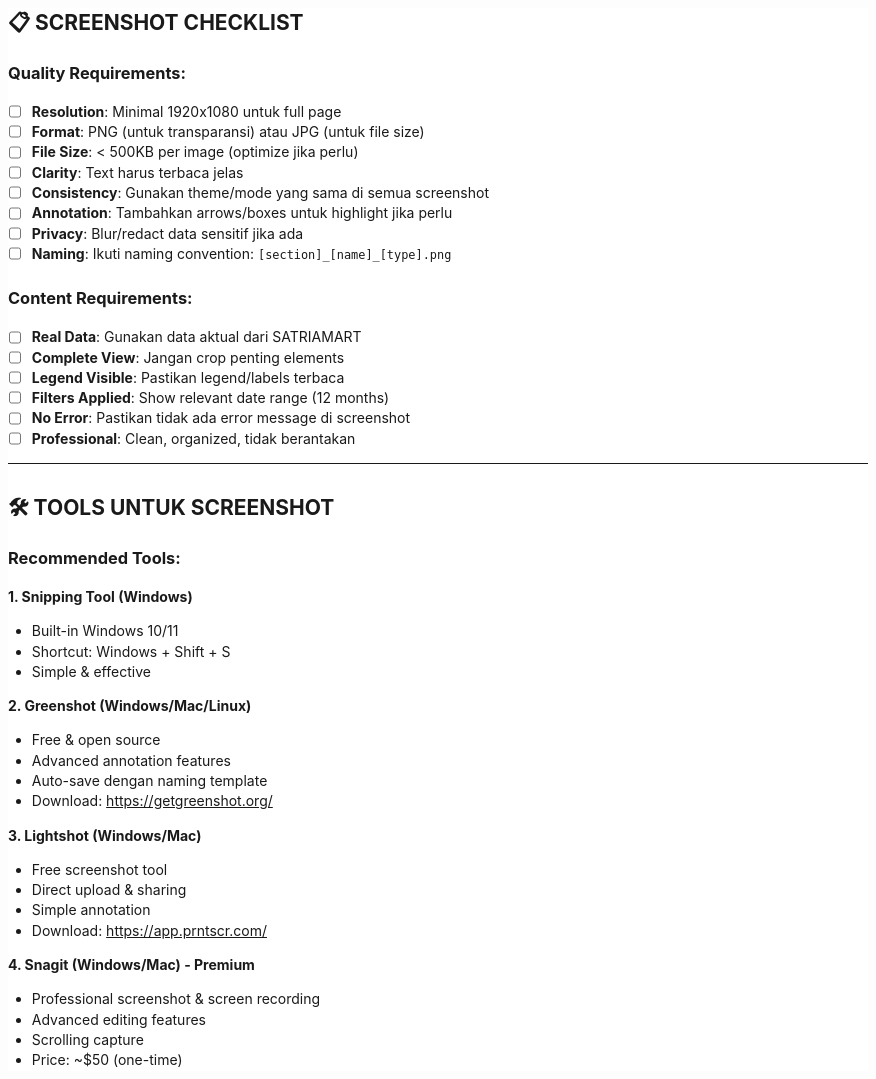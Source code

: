 
## 📋 SCREENSHOT CHECKLIST

### Quality Requirements:

- [ ] **Resolution**: Minimal 1920x1080 untuk full page
- [ ] **Format**: PNG (untuk transparansi) atau JPG (untuk file size)
- [ ] **File Size**: < 500KB per image (optimize jika perlu)
- [ ] **Clarity**: Text harus terbaca jelas
- [ ] **Consistency**: Gunakan theme/mode yang sama di semua screenshot
- [ ] **Annotation**: Tambahkan arrows/boxes untuk highlight jika perlu
- [ ] **Privacy**: Blur/redact data sensitif jika ada
- [ ] **Naming**: Ikuti naming convention: `[section]_[name]_[type].png`

### Content Requirements:

- [ ] **Real Data**: Gunakan data aktual dari SATRIAMART
- [ ] **Complete View**: Jangan crop penting elements
- [ ] **Legend Visible**: Pastikan legend/labels terbaca
- [ ] **Filters Applied**: Show relevant date range (12 months)
- [ ] **No Error**: Pastikan tidak ada error message di screenshot
- [ ] **Professional**: Clean, organized, tidak berantakan

---

## 🛠️ TOOLS UNTUK SCREENSHOT

### Recommended Tools:

**1. Snipping Tool (Windows)**
- Built-in Windows 10/11
- Shortcut: Windows + Shift + S
- Simple & effective

**2. Greenshot (Windows/Mac/Linux)**
- Free & open source
- Advanced annotation features
- Auto-save dengan naming template
- Download: https://getgreenshot.org/

**3. Lightshot (Windows/Mac)**
- Free screenshot tool
- Direct upload & sharing
- Simple annotation
- Download: https://app.prntscr.com/

**4. Snagit (Windows/Mac) - Premium**
- Professional screenshot & screen recording
- Advanced editing features
- Scrolling capture
- Price: ~$50 (one-time)
